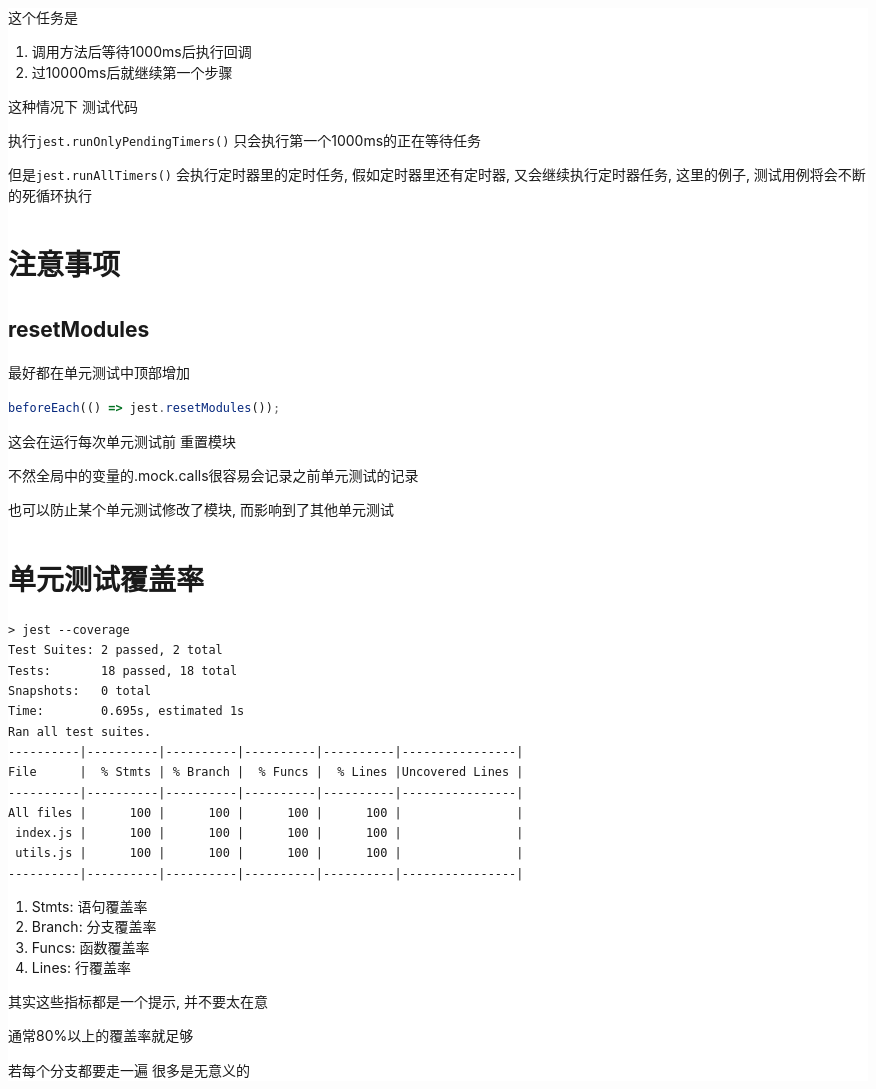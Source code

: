 这个任务是

1. 调用方法后等待1000ms后执行回调
2. 过10000ms后就继续第一个步骤

这种情况下 测试代码

执行`jest.runOnlyPendingTimers()` 只会执行第一个1000ms的正在等待任务

但是`jest.runAllTimers()` 会执行定时器里的定时任务, 假如定时器里还有定时器, 又会继续执行定时器任务, 这里的例子, 测试用例将会不断的死循环执行

# 注意事项

## resetModules

最好都在单元测试中顶部增加

```javascript
beforeEach(() => jest.resetModules());
```
这会在运行每次单元测试前 重置模块

不然全局中的变量的.mock.calls很容易会记录之前单元测试的记录

也可以防止某个单元测试修改了模块, 而影响到了其他单元测试

# 单元测试覆盖率 

```
> jest --coverage
Test Suites: 2 passed, 2 total
Tests:       18 passed, 18 total
Snapshots:   0 total
Time:        0.695s, estimated 1s
Ran all test suites.
----------|----------|----------|----------|----------|----------------|
File      |  % Stmts | % Branch |  % Funcs |  % Lines |Uncovered Lines |
----------|----------|----------|----------|----------|----------------|
All files |      100 |      100 |      100 |      100 |                |
 index.js |      100 |      100 |      100 |      100 |                |
 utils.js |      100 |      100 |      100 |      100 |                |
----------|----------|----------|----------|----------|----------------|
```

1. Stmts: 语句覆盖率
2. Branch: 分支覆盖率
3. Funcs: 函数覆盖率
4. Lines: 行覆盖率

其实这些指标都是一个提示, 并不要太在意

通常80%以上的覆盖率就足够

若每个分支都要走一遍 很多是无意义的
